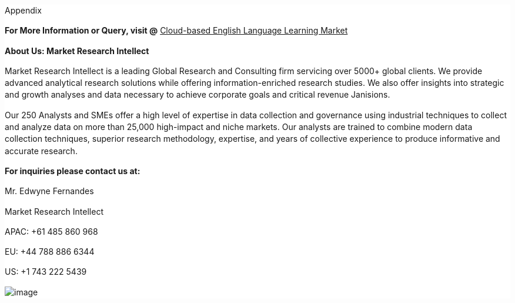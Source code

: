 Appendix</span></em></p><p><span class="font-[700]"><strong>For More Information or Query, visit&nbsp;@</strong>&nbsp;</span><span class="font-[700]"><a href="https://www.marketresearchintellect.com/product/cloud-based-english-language-learning-market/?utm_source=Linkedin&utm_medium=011" target="_blank" data-tracking-control-name="article-ssr-frontend-pulse_little-text-block" data-tracking-will-navigate="" data-test-link="">Cloud-based English Language Learning Market</a></span></p><p><strong><span class="font-[700]">About Us: Market Research Intellect</span></strong></p><p><span class="">Market Research Intellect is a leading Global Research and Consulting firm servicing over 5000+ global clients. We provide advanced analytical research solutions while offering information-enriched research studies.&nbsp;</span>We also offer insights into strategic and growth analyses and data necessary to achieve corporate goals and critical revenue Janisions.</p><p><span class="">Our 250 Analysts and SMEs offer a high level of expertise in data collection and governance using industrial techniques to collect and analyze data on more than 25,000 high-impact and niche markets. Our analysts are trained to combine modern data collection techniques, superior research methodology, expertise, and years of collective experience to produce informative and accurate research.</span></p><p><strong>For inquiries please contact us at:</strong></p><p>Mr. Edwyne Fernandes</p><p>Market Research Intellect</p><p>APAC: +61 485 860 968</p><p>EU: +44 788 886 6344</p><p>US: +1 743 222 5439</p>
![image](https://github.com/user-attachments/assets/cef59791-46b2-43c7-a547-6d86d8d6d0bb)
